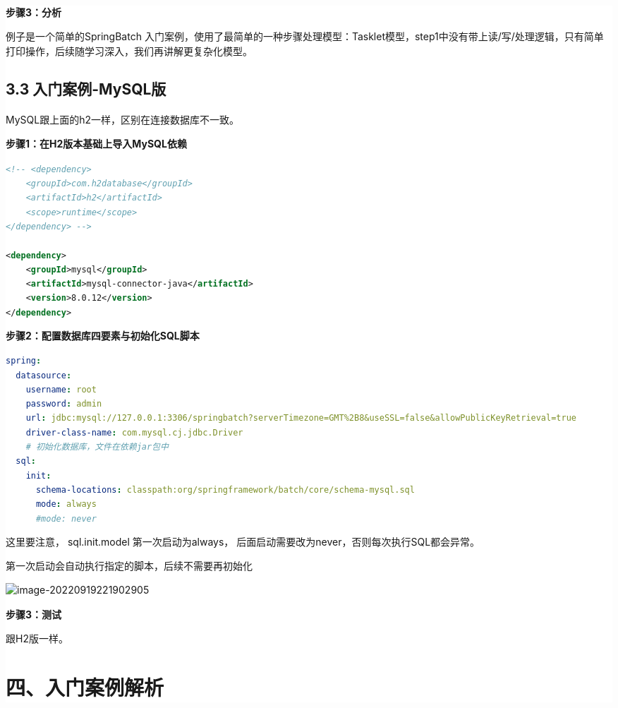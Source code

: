 **步骤3：分析**

例子是一个简单的SpringBatch 入门案例，使用了最简单的一种步骤处理模型：Tasklet模型，step1中没有带上读/写/处理逻辑，只有简单打印操作，后续随学习深入，我们再讲解更复杂化模型。



## 3.3 入门案例-MySQL版

MySQL跟上面的h2一样，区别在连接数据库不一致。

**步骤1：在H2版本基础上导入MySQL依赖**

```xml
<!-- <dependency>
    <groupId>com.h2database</groupId>
    <artifactId>h2</artifactId>
    <scope>runtime</scope>
</dependency> -->

<dependency>
    <groupId>mysql</groupId>
    <artifactId>mysql-connector-java</artifactId>
    <version>8.0.12</version>
</dependency>
```

**步骤2：配置数据库四要素与初始化SQL脚本**

```yaml
spring:
  datasource:
    username: root
    password: admin
    url: jdbc:mysql://127.0.0.1:3306/springbatch?serverTimezone=GMT%2B8&useSSL=false&allowPublicKeyRetrieval=true
    driver-class-name: com.mysql.cj.jdbc.Driver
    # 初始化数据库，文件在依赖jar包中
  sql:
    init:
      schema-locations: classpath:org/springframework/batch/core/schema-mysql.sql
      mode: always
      #mode: never
```

这里要注意， sql.init.model 第一次启动为always， 后面启动需要改为never，否则每次执行SQL都会异常。

第一次启动会自动执行指定的脚本，后续不需要再初始化

![image-20220919221902905](images/image-20220919221902905.png)

**步骤3：测试**

跟H2版一样。



# 四、入门案例解析

